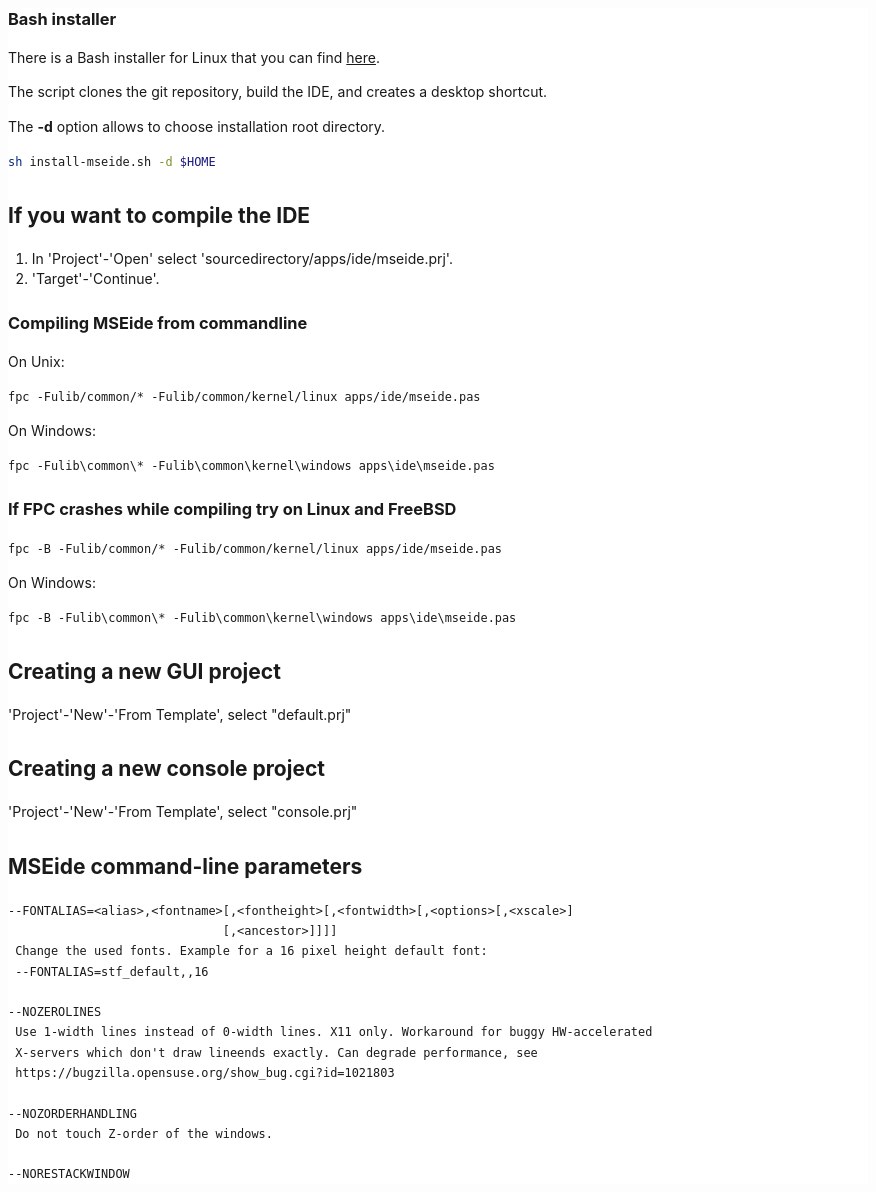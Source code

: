 ### Bash installer

There is a Bash installer for Linux that you can find [here](https://github.com/rchastain2/scripts/tree/main/install-mseide).

The script clones the git repository, build the IDE, and creates a desktop shortcut.

The **-d** option allows to choose installation root directory.

```bash
sh install-mseide.sh -d $HOME
```

## If you want to compile the IDE

1. In 'Project'-'Open' select 'sourcedirectory/apps/ide/mseide.prj'.
2. 'Target'-'Continue'.

### Compiling MSEide from commandline

On Unix:

```
fpc -Fulib/common/* -Fulib/common/kernel/linux apps/ide/mseide.pas
```

On Windows:

```
fpc -Fulib\common\* -Fulib\common\kernel\windows apps\ide\mseide.pas
```

### If FPC crashes while compiling try on Linux and FreeBSD

```
fpc -B -Fulib/common/* -Fulib/common/kernel/linux apps/ide/mseide.pas
```

On Windows:

```
fpc -B -Fulib\common\* -Fulib\common\kernel\windows apps\ide\mseide.pas
```

## Creating a new GUI project

'Project'-'New'-'From Template', select "default.prj"

## Creating a new console project

'Project'-'New'-'From Template', select "console.prj"

## MSEide command-line parameters

```
--FONTALIAS=<alias>,<fontname>[,<fontheight>[,<fontwidth>[,<options>[,<xscale>]
                              [,<ancestor>]]]]
 Change the used fonts. Example for a 16 pixel height default font:
 --FONTALIAS=stf_default,,16

--NOZEROLINES
 Use 1-width lines instead of 0-width lines. X11 only. Workaround for buggy HW-accelerated
 X-servers which don't draw lineends exactly. Can degrade performance, see
 https://bugzilla.opensuse.org/show_bug.cgi?id=1021803

--NOZORDERHANDLING
 Do not touch Z-order of the windows.

--NORESTACKWINDOW
```